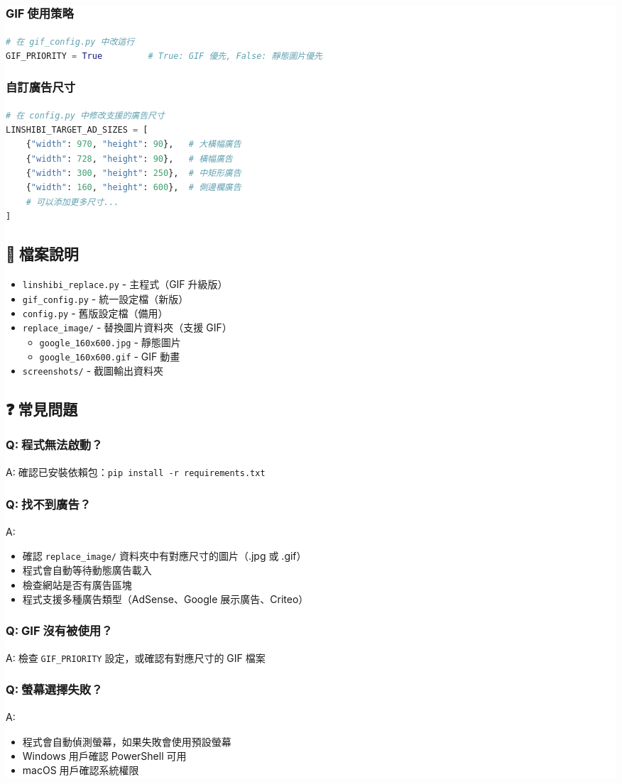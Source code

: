 ### GIF 使用策略
```python
# 在 gif_config.py 中改這行
GIF_PRIORITY = True         # True: GIF 優先, False: 靜態圖片優先
```

### 自訂廣告尺寸
```python
# 在 config.py 中修改支援的廣告尺寸
LINSHIBI_TARGET_AD_SIZES = [
    {"width": 970, "height": 90},   # 大橫幅廣告
    {"width": 728, "height": 90},   # 橫幅廣告
    {"width": 300, "height": 250},  # 中矩形廣告
    {"width": 160, "height": 600},  # 側邊欄廣告
    # 可以添加更多尺寸...
]
```

## 📁 檔案說明

- `linshibi_replace.py` - 主程式（GIF 升級版）
- `gif_config.py` - 統一設定檔（新版）
- `config.py` - 舊版設定檔（備用）
- `replace_image/` - 替換圖片資料夾（支援 GIF）
  - `google_160x600.jpg` - 靜態圖片
  - `google_160x600.gif` - GIF 動畫
- `screenshots/` - 截圖輸出資料夾

## ❓ 常見問題

### Q: 程式無法啟動？
A: 確認已安裝依賴包：`pip install -r requirements.txt`

### Q: 找不到廣告？
A: 
- 確認 `replace_image/` 資料夾中有對應尺寸的圖片（.jpg 或 .gif）
- 程式會自動等待動態廣告載入
- 檢查網站是否有廣告區塊
- 程式支援多種廣告類型（AdSense、Google 展示廣告、Criteo）

### Q: GIF 沒有被使用？
A: 檢查 `GIF_PRIORITY` 設定，或確認有對應尺寸的 GIF 檔案

### Q: 螢幕選擇失敗？
A: 
- 程式會自動偵測螢幕，如果失敗會使用預設螢幕
- Windows 用戶確認 PowerShell 可用
- macOS 用戶確認系統權限

